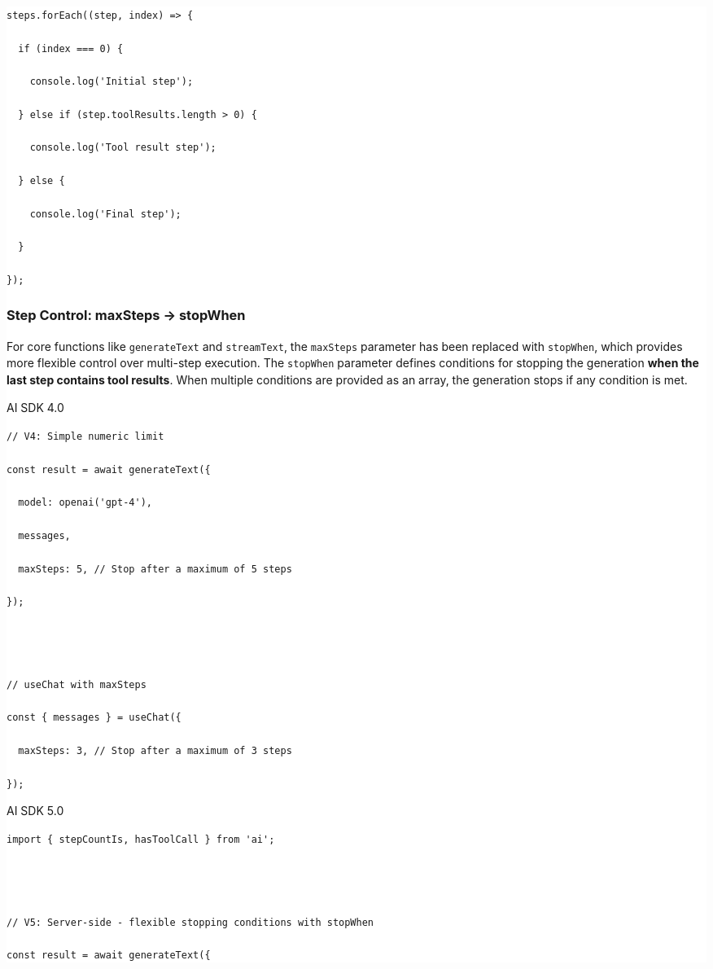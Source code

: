     steps.forEach((step, index) => {
    
      if (index === 0) {
    
        console.log('Initial step');
    
      } else if (step.toolResults.length > 0) {
    
        console.log('Tool result step');
    
      } else {
    
        console.log('Final step');
    
      }
    
    });

### Step Control: maxSteps → stopWhen

For core functions like `generateText` and `streamText`, the `maxSteps`
parameter has been replaced with `stopWhen`, which provides more flexible
control over multi-step execution. The `stopWhen` parameter defines conditions
for stopping the generation **when the last step contains tool results**. When
multiple conditions are provided as an array, the generation stops if any
condition is met.

AI SDK 4.0

    
    
    // V4: Simple numeric limit
    
    const result = await generateText({
    
      model: openai('gpt-4'),
    
      messages,
    
      maxSteps: 5, // Stop after a maximum of 5 steps
    
    });
    
    
    
    
    // useChat with maxSteps
    
    const { messages } = useChat({
    
      maxSteps: 3, // Stop after a maximum of 3 steps
    
    });

AI SDK 5.0

    
    
    import { stepCountIs, hasToolCall } from 'ai';
    
    
    
    
    // V5: Server-side - flexible stopping conditions with stopWhen
    
    const result = await generateText({
    